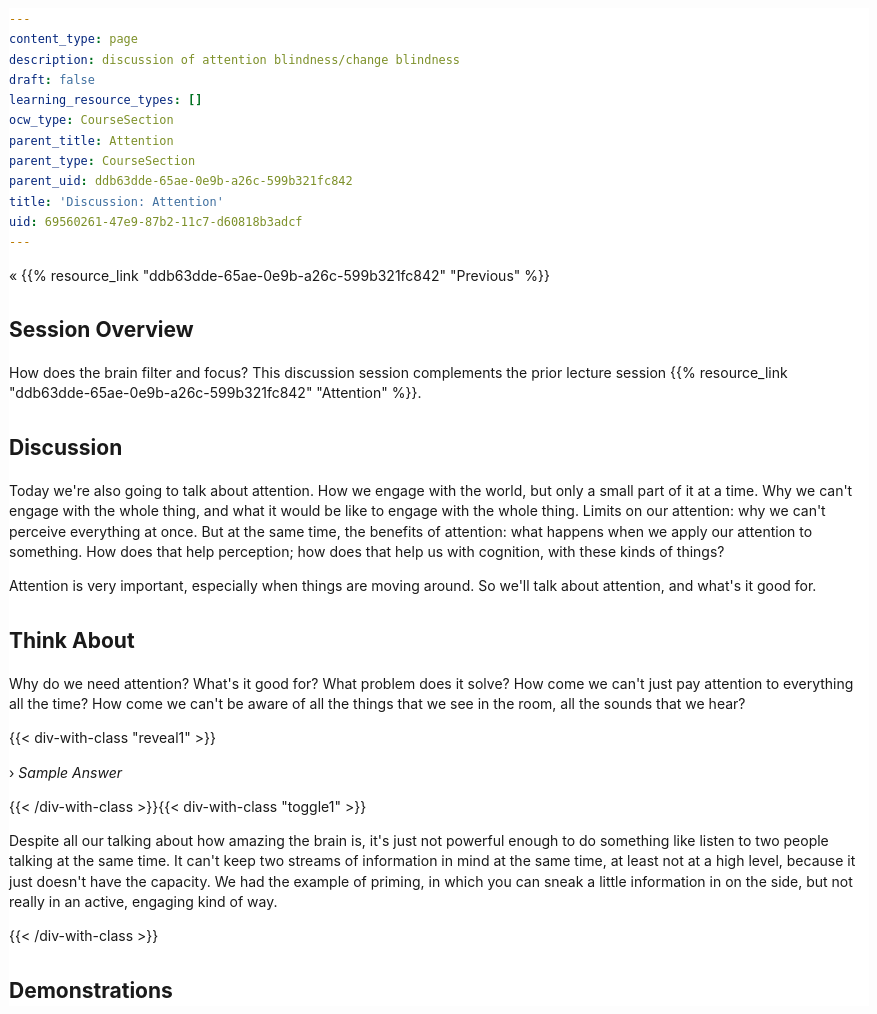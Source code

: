 ```yaml
---
content_type: page
description: discussion of attention blindness/change blindness
draft: false
learning_resource_types: []
ocw_type: CourseSection
parent_title: Attention
parent_type: CourseSection
parent_uid: ddb63dde-65ae-0e9b-a26c-599b321fc842
title: 'Discussion: Attention'
uid: 69560261-47e9-87b2-11c7-d60818b3adcf
---
```

« {{% resource_link "ddb63dde-65ae-0e9b-a26c-599b321fc842" "Previous" %}}

## Session Overview

How does the brain filter and focus? This discussion session complements the prior lecture session {{% resource_link "ddb63dde-65ae-0e9b-a26c-599b321fc842" "Attention" %}}.

## Discussion

Today we're also going to talk about attention. How we engage with the world, but only a small part of it at a time. Why we can't engage with the whole thing, and what it would be like to engage with the whole thing. Limits on our attention: why we can't perceive everything at once. But at the same time, the benefits of attention: what happens when we apply our attention to something. How does that help perception; how does that help us with cognition, with these kinds of things?

Attention is very important, especially when things are moving around. So we'll talk about attention, and what's it good for.

## Think About

Why do we need attention? What's it good for? What problem does it solve? How come we can't just pay attention to everything all the time? How come we can't be aware of all the things that we see in the room, all the sounds that we hear?

{{< div-with-class "reveal1" >}}

› *Sample Answer*

{{< /div-with-class >}}{{< div-with-class "toggle1" >}}

Despite all our talking about how amazing the brain is, it's just not powerful enough to do something like listen to two people talking at the same time. It can't keep two streams of information in mind at the same time, at least not at a high level, because it just doesn't have the capacity. We had the example of priming, in which you can sneak a little information in on the side, but not really in an active, engaging kind of way.

{{< /div-with-class >}}

## Demonstrations
